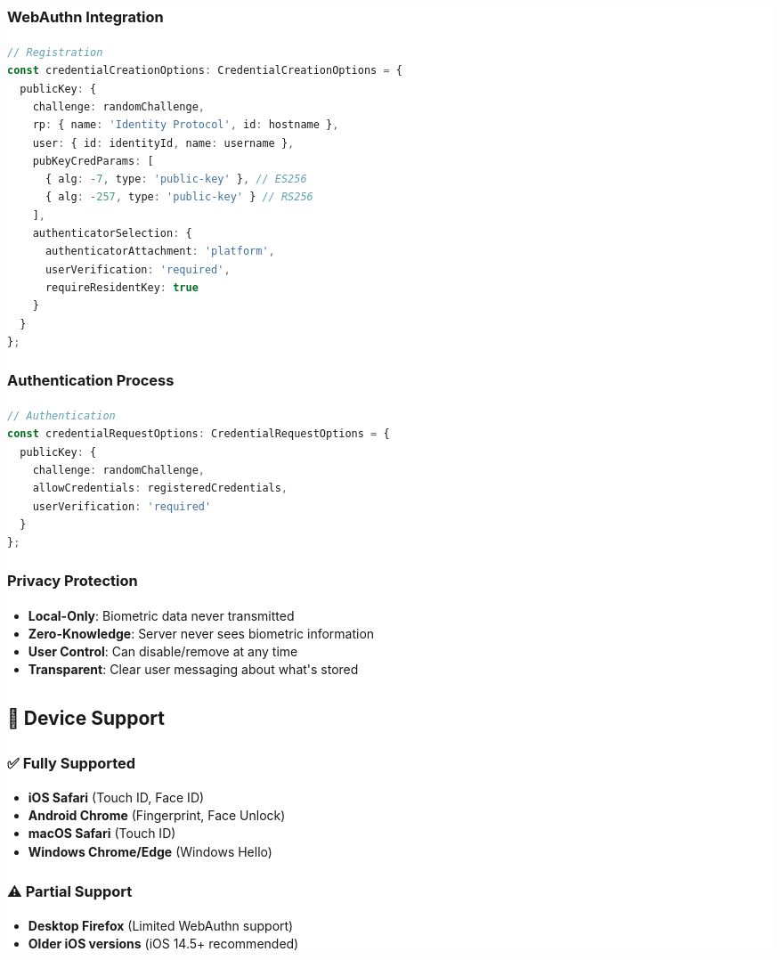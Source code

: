 ### **WebAuthn Integration**
```typescript
// Registration
const credentialCreationOptions: CredentialCreationOptions = {
  publicKey: {
    challenge: randomChallenge,
    rp: { name: 'Identity Protocol', id: hostname },
    user: { id: identityId, name: username },
    pubKeyCredParams: [
      { alg: -7, type: 'public-key' }, // ES256
      { alg: -257, type: 'public-key' } // RS256
    ],
    authenticatorSelection: {
      authenticatorAttachment: 'platform',
      userVerification: 'required',
      requireResidentKey: true
    }
  }
};
```

### **Authentication Process**
```typescript
// Authentication
const credentialRequestOptions: CredentialRequestOptions = {
  publicKey: {
    challenge: randomChallenge,
    allowCredentials: registeredCredentials,
    userVerification: 'required'
  }
};
```

### **Privacy Protection**
- **Local-Only**: Biometric data never transmitted
- **Zero-Knowledge**: Server never sees biometric information
- **User Control**: Can disable/remove at any time
- **Transparent**: Clear user messaging about what's stored

## **📱 Device Support**

### **✅ Fully Supported**
- **iOS Safari** (Touch ID, Face ID)
- **Android Chrome** (Fingerprint, Face Unlock)
- **macOS Safari** (Touch ID)
- **Windows Chrome/Edge** (Windows Hello)

### **⚠️ Partial Support**
- **Desktop Firefox** (Limited WebAuthn support)
- **Older iOS versions** (iOS 14.5+ recommended)
